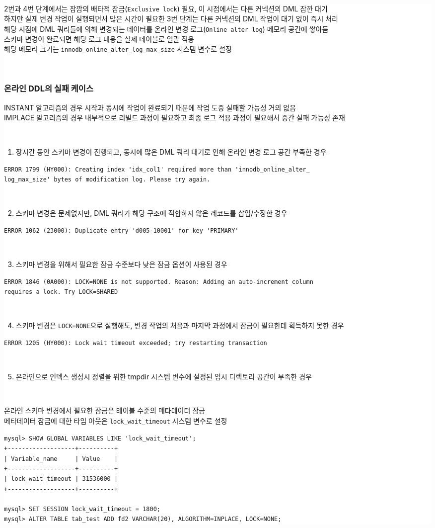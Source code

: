 2번과 4번 단계에서는 잠깜의 배타적 잠금(`Exclusive lock`) 필요, 이 시점에서는 다른 커넥션의 DML 잠깐 대기  
하지만 실제 변경 작업이 실행되면서 많은 시간이 필요한 3번 단계는 다른 커넥션의 DML 작업이 대기 없이 즉시 처리  
해당 시점에 DML 쿼리들에 의해 변경되는 데이터를 온라인 변경 로그(`Online alter log`) 메모리 공간에 쌓아둠  
스키마 변경이 완료되면 해당 로그 내용을 실제 테이블로 일괄 적용  
해당 메모리 크기는 `innodb_online_alter_log_max_size` 시스템 변수로 설정  

<br>

### 온라인 DDL의 실패 케이스
INSTANT 알고리즘의 경우 시작과 동시에 작업이 완료되기 때문에 작업 도중 실패할 가능성 거의 없음  
IMPLACE 알고리즘의 경우 내부적으로 리빌드 과정이 필요하고 최종 로그 적용 과정이 필요해서 중간 실패 가능성 존재  

<br>

1. 장시간 동안 스키마 변경이 진행되고, 동시에 많은 DML 쿼리 대기로 인해 온라인 변경 로그 공간 부족한 경우  
```
ERROR 1799 (HY000): Creating index 'idx_col1' required more than 'innodb_online_alter_
log_max_size' bytes of modification log. Please try again.
```

<br>

2. 스키마 변경은 문제없지만, DML 쿼리가 해당 구조에 적합하지 않은 레코드를 삽입/수정한 경우
```
ERROR 1062 (23000): Duplicate entry 'd005-10001' for key 'PRIMARY'
```

<br>

3. 스키마 변경을 위해서 필요한 잠금 수준보다 낮은 잠금 옵션이 사용된 경우
```
ERROR 1846 (0A000): LOCK=NONE is not supported. Reason: Adding an auto-increment column
requires a lock. Try LOCK=SHARED
```

<br>

4. 스키마 변경은 `LOCK=NONE`으로 실행해도, 변경 작업의 처음과 마지막 과정에서 잠금이 필요한데 획득하지 못한 경우
```
ERROR 1205 (HY000): Lock wait timeout exceeded; try restarting transaction
```

<br>

5. 온라인으로 인덱스 생성시 정렬을 위한 tmpdir 시스템 변수에 설정된 임시 디렉토리 공간이 부족한 경우  

<br>

온라인 스키마 변경에서 필요한 잠금은 테이블 수준의 메타데이터 잠금  
메타데이터 잠금에 대한 타임 아웃은 `lock_wait_timeout` 시스템 변수로 설정  

```
mysql> SHOW GLOBAL VARIABLES LIKE 'lock_wait_timeout';
+-------------------+----------+
| Variable_name     | Value    |
+-------------------+----------+
| lock_wait_timeout | 31536000 |
+-------------------+----------+

mysql> SET SESSION lock_wait_timeout = 1800;
mysql> ALTER TABLE tab_test ADD fd2 VARCHAR(20), ALGORITHM=INPLACE, LOCK=NONE;
```
